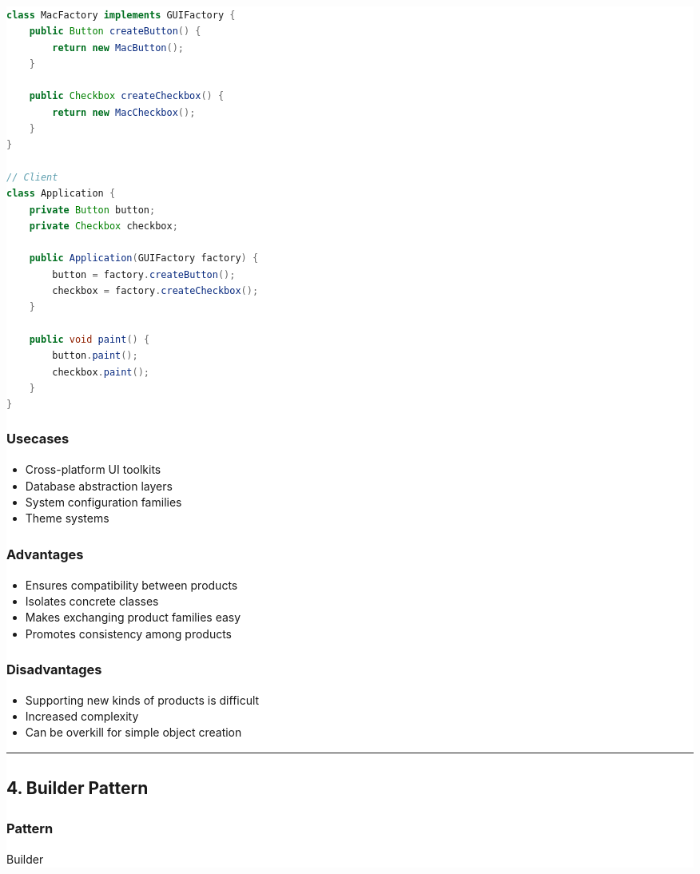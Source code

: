 ```java
class MacFactory implements GUIFactory {
    public Button createButton() {
        return new MacButton();
    }
    
    public Checkbox createCheckbox() {
        return new MacCheckbox();
    }
}

// Client
class Application {
    private Button button;
    private Checkbox checkbox;
    
    public Application(GUIFactory factory) {
        button = factory.createButton();
        checkbox = factory.createCheckbox();
    }
    
    public void paint() {
        button.paint();
        checkbox.paint();
    }
}
```

### **Usecases**
- Cross-platform UI toolkits
- Database abstraction layers
- System configuration families
- Theme systems

### **Advantages**
- Ensures compatibility between products
- Isolates concrete classes
- Makes exchanging product families easy
- Promotes consistency among products

### **Disadvantages**
- Supporting new kinds of products is difficult
- Increased complexity
- Can be overkill for simple object creation

---

## **4. Builder Pattern**

### **Pattern**
Builder
